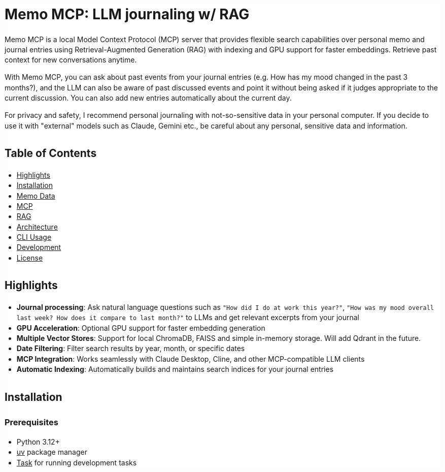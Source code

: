 # Memo MCP: LLM journaling w/ RAG

Memo MCP is a local Model Context Protocol (MCP) server that provides flexible search capabilities over personal memo and journal entries using Retrieval-Augmented Generation (RAG) with indexing and GPU support for faster embeddings. Retrieve past context for new conversations anytime.

With Memo MCP, you can ask about past events from your journal entries (e.g. How has my mood changed in the past 3 months?), and the LLM can also be aware of past discussed events and point it without being asked if it judges appropriate to the current discussion. You can also add new entries automatically about the current day.

For privacy and safety, I recommend personal journaling with not-so-sensitive data in your personal computer. If you decide to use it with "external" models such as Claude, Gemini etc., be careful about any personal, sensitive data and information. 

## Table of Contents

- [Highlights](#highlights)
- [Installation](#installation)
- [Memo Data](#memo-data)
- [MCP](#mcp)
- [RAG](#rag)
- [Architecture](#️architecture)
- [CLI Usage](#cli-usage)
- [Development](#development)
- [License](#license)


## Highlights

- **Journal processing**: Ask natural language questions such as `"How did I do at work this year?"`, `"How was my mood overall last week? How does it compare to last month?"` to LLMs and get relevant excerpts from your journal
- **GPU Acceleration**: Optional GPU support for faster embedding generation
- **Multiple Vector Stores**: Support for local ChromaDB, FAISS and simple in-memory storage. Will add Qdrant in the future.
- **Date Filtering**: Filter search results by year, month, or specific dates
- **MCP Integration**: Works seamlessly with Claude Desktop, Cline, and other MCP-compatible LLM clients
- **Automatic Indexing**: Automatically builds and maintains search indices for your journal entries

## Installation

### Prerequisites

- Python 3.12+
- [uv](https://docs.astral.sh/uv/) package manager
- [Task](https://taskfile.dev/installation/) for running development tasks

